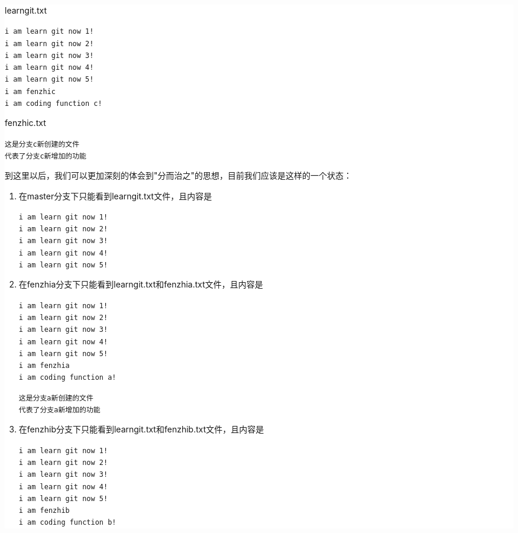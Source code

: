 learngit.txt

```html
i am learn git now 1!
i am learn git now 2!
i am learn git now 3!
i am learn git now 4!
i am learn git now 5!
i am fenzhic
i am coding function c!
```

fenzhic.txt

```html
这是分支c新创建的文件
代表了分支c新增加的功能
```





到这里以后，我们可以更加深刻的体会到"分而治之"的思想，目前我们应该是这样的一个状态：

1. 在master分支下只能看到learngit.txt文件，且内容是

   ```html
   i am learn git now 1!
   i am learn git now 2!
   i am learn git now 3!
   i am learn git now 4!
   i am learn git now 5!
   ```

   

2. 在fenzhia分支下只能看到learngit.txt和fenzhia.txt文件，且内容是

   ```html
   i am learn git now 1!
   i am learn git now 2!
   i am learn git now 3!
   i am learn git now 4!
   i am learn git now 5!
   i am fenzhia
   i am coding function a!
   ```

   ```html
   这是分支a新创建的文件
   代表了分支a新增加的功能
   ```

   

3. 在fenzhib分支下只能看到learngit.txt和fenzhib.txt文件，且内容是

   ```html
   i am learn git now 1!
   i am learn git now 2!
   i am learn git now 3!
   i am learn git now 4!
   i am learn git now 5!
   i am fenzhib
   i am coding function b!
   ```
